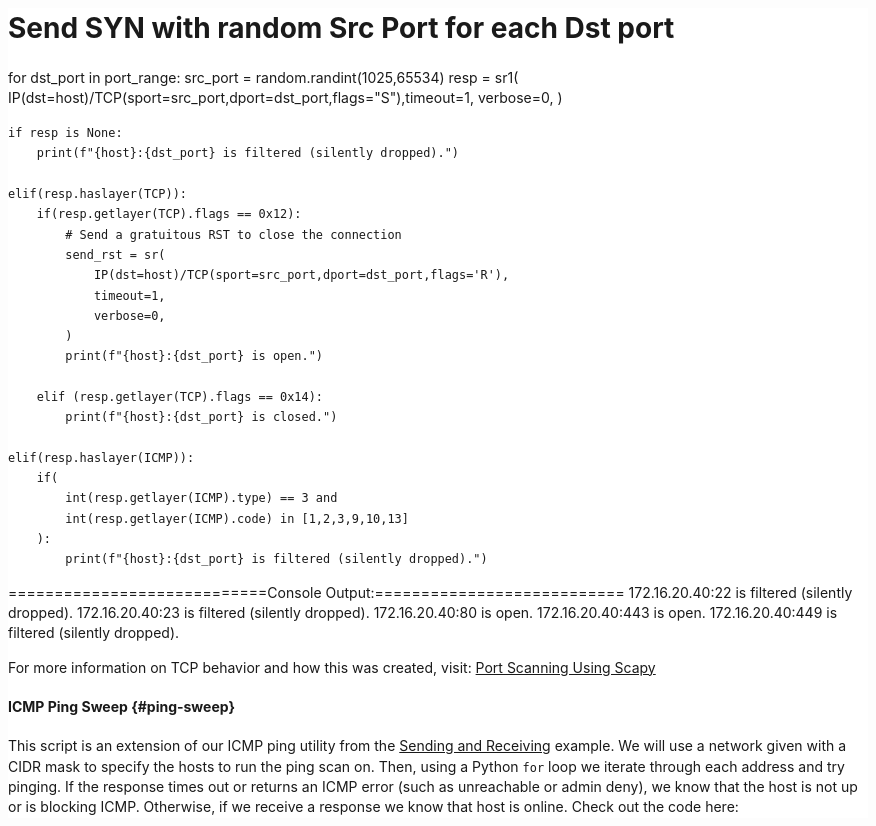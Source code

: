 # Send SYN with random Src Port for each Dst port
for dst_port in port_range:
    src_port = random.randint(1025,65534)
    resp = sr1(
        IP(dst=host)/TCP(sport=src_port,dport=dst_port,flags="S"),timeout=1,
        verbose=0,
    )

    if resp is None:
        print(f"{host}:{dst_port} is filtered (silently dropped).")

    elif(resp.haslayer(TCP)):
        if(resp.getlayer(TCP).flags == 0x12):
            # Send a gratuitous RST to close the connection
            send_rst = sr(
                IP(dst=host)/TCP(sport=src_port,dport=dst_port,flags='R'),
                timeout=1,
                verbose=0,
            )
            print(f"{host}:{dst_port} is open.")

        elif (resp.getlayer(TCP).flags == 0x14):
            print(f"{host}:{dst_port} is closed.")

    elif(resp.haslayer(ICMP)):
        if(
            int(resp.getlayer(ICMP).type) == 3 and
            int(resp.getlayer(ICMP).code) in [1,2,3,9,10,13]
        ):
            print(f"{host}:{dst_port} is filtered (silently dropped).")


============================Console Output:===========================
172.16.20.40:22 is filtered (silently dropped).
172.16.20.40:23 is filtered (silently dropped).
172.16.20.40:80 is open.
172.16.20.40:443 is open.
172.16.20.40:449 is filtered (silently dropped).</pre>

<p class="caption">
  For more information on TCP behavior and how this was created, visit: <a href="http://resources.infosecinstitute.com/port-scanning-using-scapy/" target="_blank" rel="noopener">Port Scanning Using Scapy</a>
</p>

#### ICMP Ping Sweep {#ping-sweep}

This script is an extension of our ICMP ping utility from the [Sending and Receiving](06-sending-and-receiving.html) example. We will use a network given with a CIDR mask to specify the hosts to run the ping scan on. Then, using a Python `for` loop we iterate through each address and try pinging. If the response times out or returns an ICMP error (such as unreachable or admin deny), we know that the host is not up or is blocking ICMP. Otherwise, if we receive a response we know that host is online. Check out the code here:
